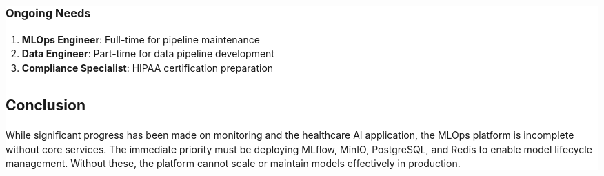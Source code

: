 ### Ongoing Needs
1. **MLOps Engineer**: Full-time for pipeline maintenance
2. **Data Engineer**: Part-time for data pipeline development
3. **Compliance Specialist**: HIPAA certification preparation

## Conclusion

While significant progress has been made on monitoring and the healthcare AI application, the MLOps platform is incomplete without core services. The immediate priority must be deploying MLflow, MinIO, PostgreSQL, and Redis to enable model lifecycle management. Without these, the platform cannot scale or maintain models effectively in production.